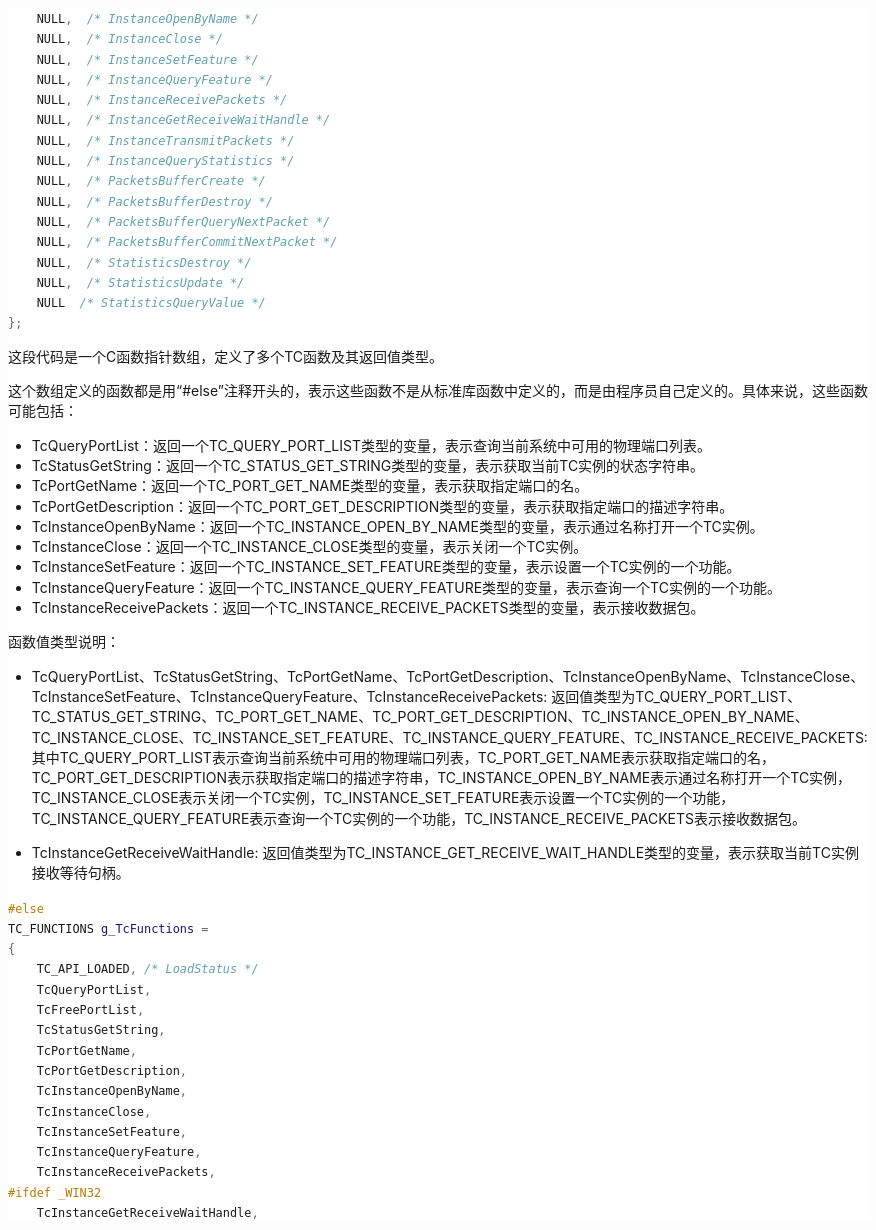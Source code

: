 ```cpp
	NULL,  /* InstanceOpenByName */
	NULL,  /* InstanceClose */
	NULL,  /* InstanceSetFeature */
	NULL,  /* InstanceQueryFeature */
	NULL,  /* InstanceReceivePackets */
	NULL,  /* InstanceGetReceiveWaitHandle */
	NULL,  /* InstanceTransmitPackets */
	NULL,  /* InstanceQueryStatistics */
	NULL,  /* PacketsBufferCreate */
	NULL,  /* PacketsBufferDestroy */
	NULL,  /* PacketsBufferQueryNextPacket */
	NULL,  /* PacketsBufferCommitNextPacket */
	NULL,  /* StatisticsDestroy */
	NULL,  /* StatisticsUpdate */
	NULL  /* StatisticsQueryValue */
};
```

这段代码是一个C函数指针数组，定义了多个TC函数及其返回值类型。

这个数组定义的函数都是用“#else”注释开头的，表示这些函数不是从标准库函数中定义的，而是由程序员自己定义的。具体来说，这些函数可能包括：

- TcQueryPortList：返回一个TC_QUERY_PORT_LIST类型的变量，表示查询当前系统中可用的物理端口列表。
- TcStatusGetString：返回一个TC_STATUS_GET_STRING类型的变量，表示获取当前TC实例的状态字符串。
- TcPortGetName：返回一个TC_PORT_GET_NAME类型的变量，表示获取指定端口的名。
- TcPortGetDescription：返回一个TC_PORT_GET_DESCRIPTION类型的变量，表示获取指定端口的描述字符串。
- TcInstanceOpenByName：返回一个TC_INSTANCE_OPEN_BY_NAME类型的变量，表示通过名称打开一个TC实例。
- TcInstanceClose：返回一个TC_INSTANCE_CLOSE类型的变量，表示关闭一个TC实例。
- TcInstanceSetFeature：返回一个TC_INSTANCE_SET_FEATURE类型的变量，表示设置一个TC实例的一个功能。
- TcInstanceQueryFeature：返回一个TC_INSTANCE_QUERY_FEATURE类型的变量，表示查询一个TC实例的一个功能。
- TcInstanceReceivePackets：返回一个TC_INSTANCE_RECEIVE_PACKETS类型的变量，表示接收数据包。

函数值类型说明：

- TcQueryPortList、TcStatusGetString、TcPortGetName、TcPortGetDescription、TcInstanceOpenByName、TcInstanceClose、TcInstanceSetFeature、TcInstanceQueryFeature、TcInstanceReceivePackets:
返回值类型为TC_QUERY_PORT_LIST、TC_STATUS_GET_STRING、TC_PORT_GET_NAME、TC_PORT_GET_DESCRIPTION、TC_INSTANCE_OPEN_BY_NAME、TC_INSTANCE_CLOSE、TC_INSTANCE_SET_FEATURE、TC_INSTANCE_QUERY_FEATURE、TC_INSTANCE_RECEIVE_PACKETS:
其中TC_QUERY_PORT_LIST表示查询当前系统中可用的物理端口列表，TC_PORT_GET_NAME表示获取指定端口的名，TC_PORT_GET_DESCRIPTION表示获取指定端口的描述字符串，TC_INSTANCE_OPEN_BY_NAME表示通过名称打开一个TC实例，TC_INSTANCE_CLOSE表示关闭一个TC实例，TC_INSTANCE_SET_FEATURE表示设置一个TC实例的一个功能，TC_INSTANCE_QUERY_FEATURE表示查询一个TC实例的一个功能，TC_INSTANCE_RECEIVE_PACKETS表示接收数据包。

- TcInstanceGetReceiveWaitHandle:
返回值类型为TC_INSTANCE_GET_RECEIVE_WAIT_HANDLE类型的变量，表示获取当前TC实例接收等待句柄。


```cpp
#else
TC_FUNCTIONS g_TcFunctions =
{
	TC_API_LOADED, /* LoadStatus */
	TcQueryPortList,
	TcFreePortList,
	TcStatusGetString,
	TcPortGetName,
	TcPortGetDescription,
	TcInstanceOpenByName,
	TcInstanceClose,
	TcInstanceSetFeature,
	TcInstanceQueryFeature,
	TcInstanceReceivePackets,
#ifdef _WIN32
	TcInstanceGetReceiveWaitHandle,
```
